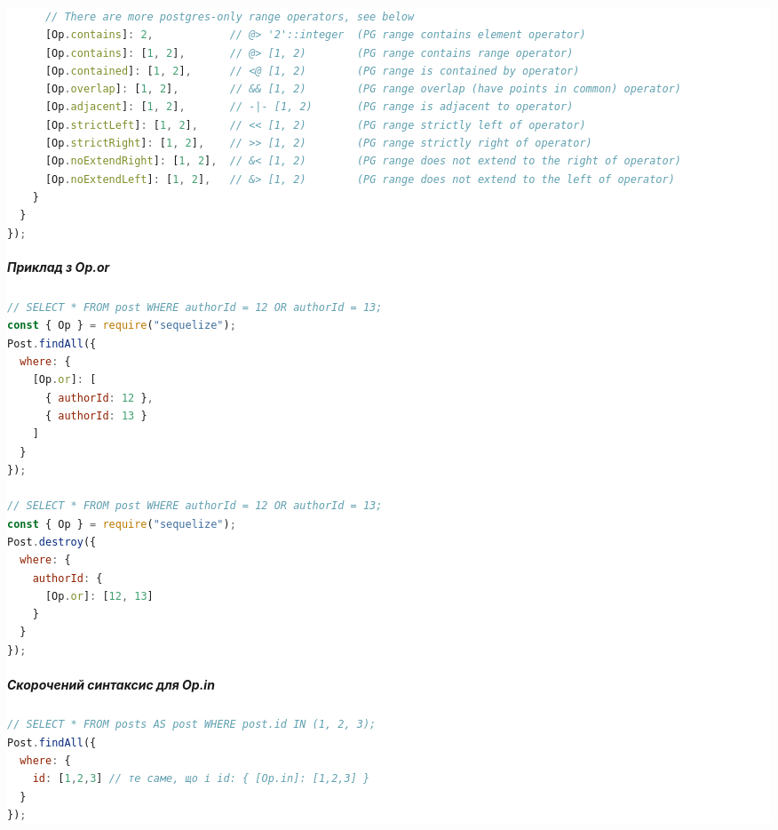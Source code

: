```js
      // There are more postgres-only range operators, see below
      [Op.contains]: 2,            // @> '2'::integer  (PG range contains element operator)
      [Op.contains]: [1, 2],       // @> [1, 2)        (PG range contains range operator)
      [Op.contained]: [1, 2],      // <@ [1, 2)        (PG range is contained by operator)
      [Op.overlap]: [1, 2],        // && [1, 2)        (PG range overlap (have points in common) operator)
      [Op.adjacent]: [1, 2],       // -|- [1, 2)       (PG range is adjacent to operator)
      [Op.strictLeft]: [1, 2],     // << [1, 2)        (PG range strictly left of operator)
      [Op.strictRight]: [1, 2],    // >> [1, 2)        (PG range strictly right of operator)
      [Op.noExtendRight]: [1, 2],  // &< [1, 2)        (PG range does not extend to the right of operator)
      [Op.noExtendLeft]: [1, 2],   // &> [1, 2)        (PG range does not extend to the left of operator)
    }
  }
});
```


##### Приклад з Op.or

```js
// SELECT * FROM post WHERE authorId = 12 OR authorId = 13;
const { Op } = require("sequelize");
Post.findAll({
  where: {
    [Op.or]: [
      { authorId: 12 },
      { authorId: 13 }
    ]
  }
});

// SELECT * FROM post WHERE authorId = 12 OR authorId = 13;
const { Op } = require("sequelize");
Post.destroy({
  where: {
    authorId: {
      [Op.or]: [12, 13]
    }
  }
});
```


##### Скорочений синтаксис для Op.in

```js
// SELECT * FROM posts AS post WHERE post.id IN (1, 2, 3);
Post.findAll({
  where: {
    id: [1,2,3] // те саме, що і id: { [Op.in]: [1,2,3] }
  }
});
```
